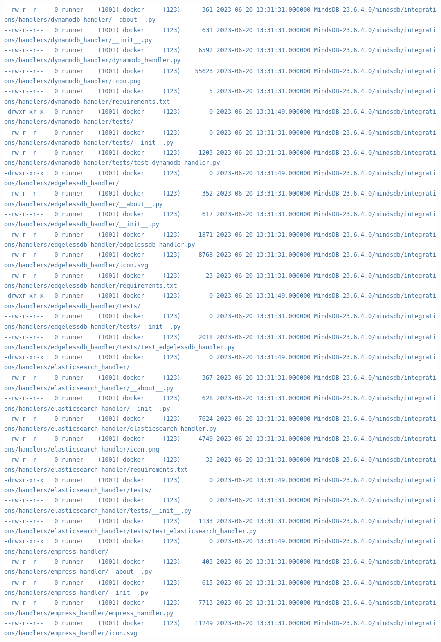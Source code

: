 ```diff
--rw-r--r--   0 runner    (1001) docker     (123)      361 2023-06-20 13:31:31.000000 MindsDB-23.6.4.0/mindsdb/integrations/handlers/dynamodb_handler/__about__.py
--rw-r--r--   0 runner    (1001) docker     (123)      631 2023-06-20 13:31:31.000000 MindsDB-23.6.4.0/mindsdb/integrations/handlers/dynamodb_handler/__init__.py
--rw-r--r--   0 runner    (1001) docker     (123)     6592 2023-06-20 13:31:31.000000 MindsDB-23.6.4.0/mindsdb/integrations/handlers/dynamodb_handler/dynamodb_handler.py
--rw-r--r--   0 runner    (1001) docker     (123)    55623 2023-06-20 13:31:31.000000 MindsDB-23.6.4.0/mindsdb/integrations/handlers/dynamodb_handler/icon.png
--rw-r--r--   0 runner    (1001) docker     (123)        5 2023-06-20 13:31:31.000000 MindsDB-23.6.4.0/mindsdb/integrations/handlers/dynamodb_handler/requirements.txt
-drwxr-xr-x   0 runner    (1001) docker     (123)        0 2023-06-20 13:31:49.000000 MindsDB-23.6.4.0/mindsdb/integrations/handlers/dynamodb_handler/tests/
--rw-r--r--   0 runner    (1001) docker     (123)        0 2023-06-20 13:31:31.000000 MindsDB-23.6.4.0/mindsdb/integrations/handlers/dynamodb_handler/tests/__init__.py
--rw-r--r--   0 runner    (1001) docker     (123)     1203 2023-06-20 13:31:31.000000 MindsDB-23.6.4.0/mindsdb/integrations/handlers/dynamodb_handler/tests/test_dynamodb_handler.py
-drwxr-xr-x   0 runner    (1001) docker     (123)        0 2023-06-20 13:31:49.000000 MindsDB-23.6.4.0/mindsdb/integrations/handlers/edgelessdb_handler/
--rw-r--r--   0 runner    (1001) docker     (123)      352 2023-06-20 13:31:31.000000 MindsDB-23.6.4.0/mindsdb/integrations/handlers/edgelessdb_handler/__about__.py
--rw-r--r--   0 runner    (1001) docker     (123)      617 2023-06-20 13:31:31.000000 MindsDB-23.6.4.0/mindsdb/integrations/handlers/edgelessdb_handler/__init__.py
--rw-r--r--   0 runner    (1001) docker     (123)     1871 2023-06-20 13:31:31.000000 MindsDB-23.6.4.0/mindsdb/integrations/handlers/edgelessdb_handler/edgelessdb_handler.py
--rw-r--r--   0 runner    (1001) docker     (123)     8768 2023-06-20 13:31:31.000000 MindsDB-23.6.4.0/mindsdb/integrations/handlers/edgelessdb_handler/icon.svg
--rw-r--r--   0 runner    (1001) docker     (123)       23 2023-06-20 13:31:31.000000 MindsDB-23.6.4.0/mindsdb/integrations/handlers/edgelessdb_handler/requirements.txt
-drwxr-xr-x   0 runner    (1001) docker     (123)        0 2023-06-20 13:31:49.000000 MindsDB-23.6.4.0/mindsdb/integrations/handlers/edgelessdb_handler/tests/
--rw-r--r--   0 runner    (1001) docker     (123)        0 2023-06-20 13:31:31.000000 MindsDB-23.6.4.0/mindsdb/integrations/handlers/edgelessdb_handler/tests/__init__.py
--rw-r--r--   0 runner    (1001) docker     (123)     2018 2023-06-20 13:31:31.000000 MindsDB-23.6.4.0/mindsdb/integrations/handlers/edgelessdb_handler/tests/test_edgelessdb_handler.py
-drwxr-xr-x   0 runner    (1001) docker     (123)        0 2023-06-20 13:31:49.000000 MindsDB-23.6.4.0/mindsdb/integrations/handlers/elasticsearch_handler/
--rw-r--r--   0 runner    (1001) docker     (123)      367 2023-06-20 13:31:31.000000 MindsDB-23.6.4.0/mindsdb/integrations/handlers/elasticsearch_handler/__about__.py
--rw-r--r--   0 runner    (1001) docker     (123)      628 2023-06-20 13:31:31.000000 MindsDB-23.6.4.0/mindsdb/integrations/handlers/elasticsearch_handler/__init__.py
--rw-r--r--   0 runner    (1001) docker     (123)     7624 2023-06-20 13:31:31.000000 MindsDB-23.6.4.0/mindsdb/integrations/handlers/elasticsearch_handler/elasticsearch_handler.py
--rw-r--r--   0 runner    (1001) docker     (123)     4749 2023-06-20 13:31:31.000000 MindsDB-23.6.4.0/mindsdb/integrations/handlers/elasticsearch_handler/icon.png
--rw-r--r--   0 runner    (1001) docker     (123)       33 2023-06-20 13:31:31.000000 MindsDB-23.6.4.0/mindsdb/integrations/handlers/elasticsearch_handler/requirements.txt
-drwxr-xr-x   0 runner    (1001) docker     (123)        0 2023-06-20 13:31:49.000000 MindsDB-23.6.4.0/mindsdb/integrations/handlers/elasticsearch_handler/tests/
--rw-r--r--   0 runner    (1001) docker     (123)        0 2023-06-20 13:31:31.000000 MindsDB-23.6.4.0/mindsdb/integrations/handlers/elasticsearch_handler/tests/__init__.py
--rw-r--r--   0 runner    (1001) docker     (123)     1133 2023-06-20 13:31:31.000000 MindsDB-23.6.4.0/mindsdb/integrations/handlers/elasticsearch_handler/tests/test_elasticsearch_handler.py
-drwxr-xr-x   0 runner    (1001) docker     (123)        0 2023-06-20 13:31:49.000000 MindsDB-23.6.4.0/mindsdb/integrations/handlers/empress_handler/
--rw-r--r--   0 runner    (1001) docker     (123)      403 2023-06-20 13:31:31.000000 MindsDB-23.6.4.0/mindsdb/integrations/handlers/empress_handler/__about__.py
--rw-r--r--   0 runner    (1001) docker     (123)      615 2023-06-20 13:31:31.000000 MindsDB-23.6.4.0/mindsdb/integrations/handlers/empress_handler/__init__.py
--rw-r--r--   0 runner    (1001) docker     (123)     7713 2023-06-20 13:31:31.000000 MindsDB-23.6.4.0/mindsdb/integrations/handlers/empress_handler/empress_handler.py
--rw-r--r--   0 runner    (1001) docker     (123)    11249 2023-06-20 13:31:31.000000 MindsDB-23.6.4.0/mindsdb/integrations/handlers/empress_handler/icon.svg
```
